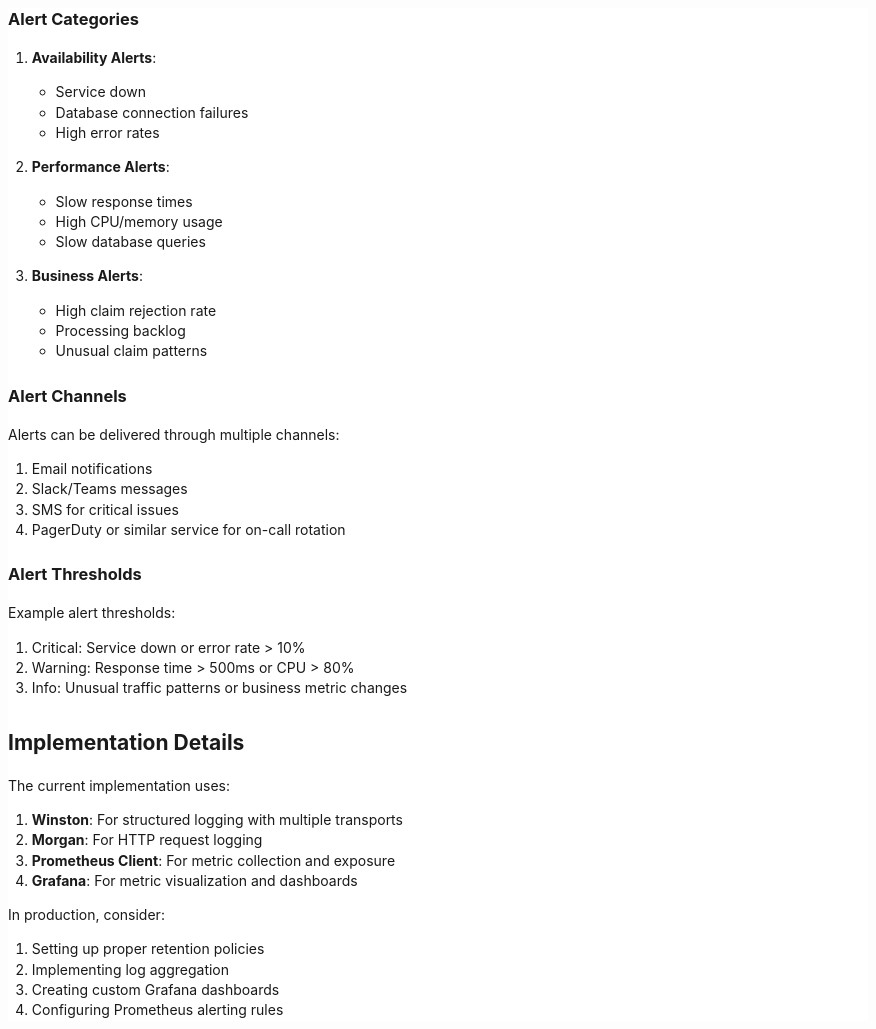### Alert Categories

1. **Availability Alerts**:
   - Service down
   - Database connection failures
   - High error rates

2. **Performance Alerts**:
   - Slow response times
   - High CPU/memory usage
   - Slow database queries

3. **Business Alerts**:
   - High claim rejection rate
   - Processing backlog
   - Unusual claim patterns

### Alert Channels

Alerts can be delivered through multiple channels:

1. Email notifications
2. Slack/Teams messages
3. SMS for critical issues
4. PagerDuty or similar service for on-call rotation

### Alert Thresholds

Example alert thresholds:

1. Critical: Service down or error rate > 10%
2. Warning: Response time > 500ms or CPU > 80%
3. Info: Unusual traffic patterns or business metric changes

## Implementation Details

The current implementation uses:

1. **Winston**: For structured logging with multiple transports
2. **Morgan**: For HTTP request logging
3. **Prometheus Client**: For metric collection and exposure
4. **Grafana**: For metric visualization and dashboards

In production, consider:

1. Setting up proper retention policies
2. Implementing log aggregation
3. Creating custom Grafana dashboards
4. Configuring Prometheus alerting rules 